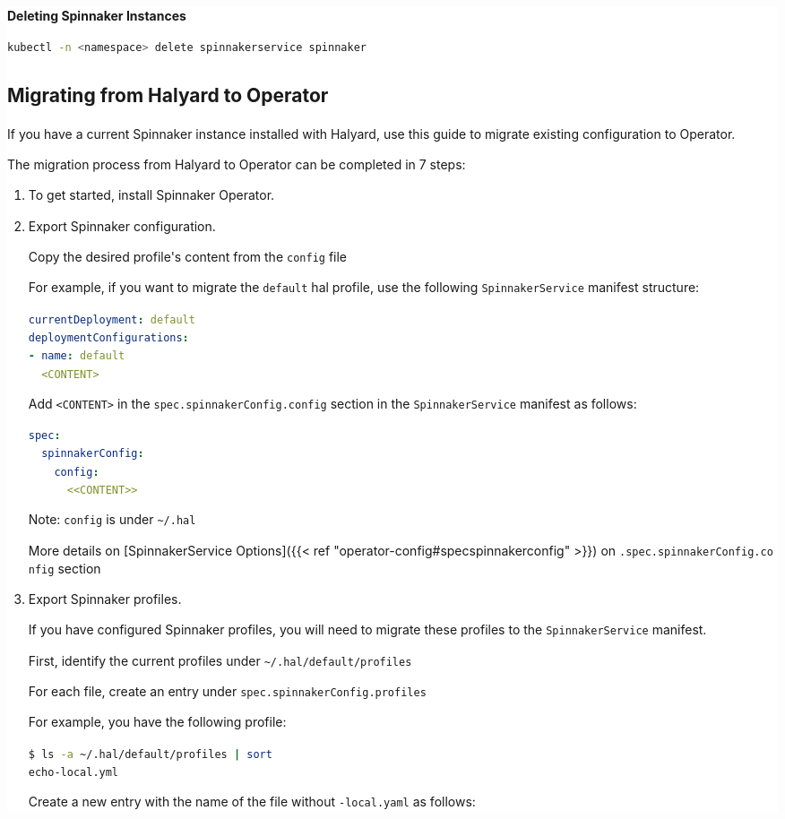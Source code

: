 
**Deleting Spinnaker Instances**

```bash
kubectl -n <namespace> delete spinnakerservice spinnaker
```

## Migrating from Halyard to Operator

If you have a current Spinnaker instance installed with Halyard, use this guide
to migrate existing configuration to Operator.

The migration process from Halyard to Operator can be completed in 7 steps:

1. To get started, install Spinnaker Operator.
2. Export Spinnaker configuration.

    Copy the desired profile's content from the `config` file

   For example, if you want to migrate the `default` hal profile, use the following `SpinnakerService` manifest structure:

   ```yaml
   currentDeployment: default
   deploymentConfigurations:
   - name: default
     <CONTENT>
   ```

   Add `<CONTENT>` in the `spec.spinnakerConfig.config` section in the `SpinnakerService` manifest as follows:

   ```yaml
   spec:
     spinnakerConfig:
       config:
         <<CONTENT>>
   ```

   Note: `config` is under `~/.hal`

   More details on [SpinnakerService Options]({{< ref "operator-config#specspinnakerconfig" >}}) on `.spec.spinnakerConfig.config` section

3. Export Spinnaker profiles.

   If you have configured Spinnaker profiles, you will need to migrate these profiles to the `SpinnakerService` manifest.

   First, identify the current profiles under  `~/.hal/default/profiles`

   For each file, create an entry under `spec.spinnakerConfig.profiles`

   For example, you have the following profile:

   ```bash
   $ ls -a ~/.hal/default/profiles | sort
   echo-local.yml
   ```

   Create a new entry with the name of the file without `-local.yaml` as follows:
